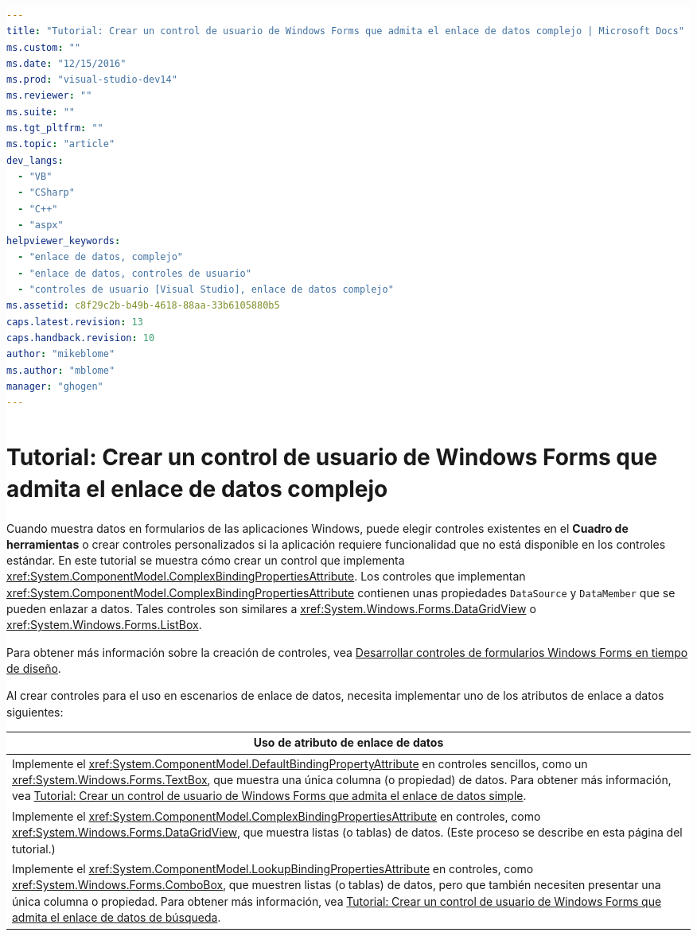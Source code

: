 ```yaml
---
title: "Tutorial: Crear un control de usuario de Windows Forms que admita el enlace de datos complejo | Microsoft Docs"
ms.custom: ""
ms.date: "12/15/2016"
ms.prod: "visual-studio-dev14"
ms.reviewer: ""
ms.suite: ""
ms.tgt_pltfrm: ""
ms.topic: "article"
dev_langs: 
  - "VB"
  - "CSharp"
  - "C++"
  - "aspx"
helpviewer_keywords: 
  - "enlace de datos, complejo"
  - "enlace de datos, controles de usuario"
  - "controles de usuario [Visual Studio], enlace de datos complejo"
ms.assetid: c8f29c2b-b49b-4618-88aa-33b6105880b5
caps.latest.revision: 13
caps.handback.revision: 10
author: "mikeblome"
ms.author: "mblome"
manager: "ghogen"
---
```

# Tutorial: Crear un control de usuario de Windows Forms que admita el enlace de datos complejo
Cuando muestra datos en formularios de las aplicaciones Windows, puede elegir controles existentes en el **Cuadro de herramientas** o crear controles personalizados si la aplicación requiere funcionalidad que no está disponible en los controles estándar.  En este tutorial se muestra cómo crear un control que implementa <xref:System.ComponentModel.ComplexBindingPropertiesAttribute>.  Los controles que implementan <xref:System.ComponentModel.ComplexBindingPropertiesAttribute> contienen unas propiedades `DataSource` y `DataMember` que se pueden enlazar a datos.  Tales controles son similares a <xref:System.Windows.Forms.DataGridView> o <xref:System.Windows.Forms.ListBox>.  
  
 Para obtener más información sobre la creación de controles, vea [Desarrollar controles de formularios Windows Forms en tiempo de diseño](../Topic/Developing%20Windows%20Forms%20Controls%20at%20Design%20Time.md).  
  
 Al crear controles para el uso en escenarios de enlace de datos, necesita implementar uno de los atributos de enlace a datos siguientes:  
  
|Uso de atributo de enlace de datos|  
|----------------------------------------|  
|Implemente el <xref:System.ComponentModel.DefaultBindingPropertyAttribute> en controles sencillos, como un <xref:System.Windows.Forms.TextBox>, que muestra una única columna \(o propiedad\) de datos.  Para obtener más información, vea [Tutorial: Crear un control de usuario de Windows Forms que admita el enlace de datos simple](../data-tools/create-a-windows-forms-user-control-that-supports-simple-data-binding.md).|  
|Implemente el <xref:System.ComponentModel.ComplexBindingPropertiesAttribute> en controles, como <xref:System.Windows.Forms.DataGridView>, que muestra listas \(o tablas\) de datos.  \(Este proceso se describe en esta página del tutorial.\)|  
|Implemente el <xref:System.ComponentModel.LookupBindingPropertiesAttribute> en controles, como <xref:System.Windows.Forms.ComboBox>, que muestren listas \(o tablas\) de datos, pero que también necesiten presentar una única columna o propiedad.  Para obtener más información, vea [Tutorial: Crear un control de usuario de Windows Forms que admita el enlace de datos de búsqueda](../data-tools/create-a-windows-forms-user-control-that-supports-lookup-data-binding.md).|  
  